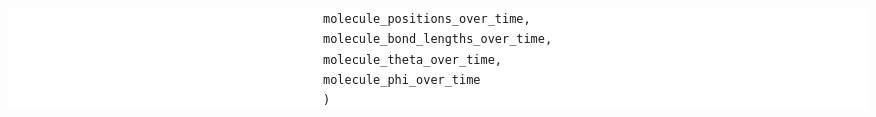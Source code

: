 ```python id="ee0e7246-7708-4cf8-9a16-f0a0c35d9c10"
                                            molecule_positions_over_time,
                                            molecule_bond_lengths_over_time,
                                            molecule_theta_over_time,
                                            molecule_phi_over_time
                                            )


